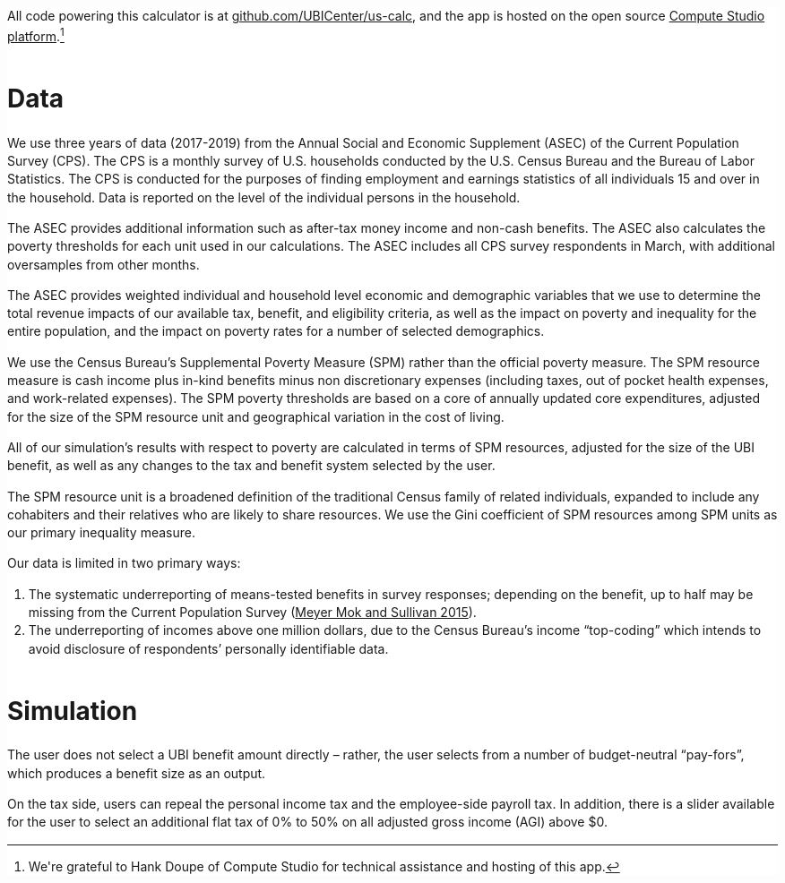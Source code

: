 All code powering this calculator is at [github.com/UBICenter/us-calc](https://github.com/UBICenter/us-calc), and the app is hosted on the open source [Compute Studio platform](http://compute.studio).[^hank]

[^hank]: We're grateful to Hank Doupe of Compute Studio for technical assistance and hosting of this app.


# Data

We use three years of data (2017-2019) from the Annual Social and Economic Supplement (ASEC) of the Current Population Survey (CPS). The CPS is a monthly survey of U.S. households conducted by the U.S. Census Bureau and the Bureau of Labor Statistics. The CPS is conducted for the purposes of finding employment and earnings statistics of all individuals 15 and over in the household. Data is reported on the level of the individual persons in the household.

The ASEC provides additional information such as after-tax money income and non-cash benefits. The ASEC also calculates the poverty thresholds for each unit used in our calculations. The ASEC includes all CPS survey respondents in March, with additional oversamples from other months. 

The ASEC provides weighted individual and household level economic and demographic variables that we use to determine the total revenue impacts of our available tax, benefit, and eligibility criteria, as well as the impact on poverty and inequality for the entire population, and the impact on poverty rates for a number of selected demographics.

We use the Census Bureau’s Supplemental Poverty Measure (SPM) rather than the official poverty measure. The SPM resource measure is cash income plus in-kind benefits minus non discretionary expenses (including taxes, out of pocket health expenses, and work-related expenses). The SPM poverty thresholds are based on a core of annually updated core expenditures, adjusted for the size of the SPM resource unit and geographical variation in the cost of living. 

All of our simulation’s results with respect to poverty are calculated in terms of SPM resources, adjusted for the size of the UBI benefit, as well as any changes to the tax and benefit system selected by the user. 

The SPM resource unit is a broadened definition of the traditional Census family of related individuals, expanded to include any cohabiters and their relatives who are likely to share resources. We use the Gini coefficient of SPM resources among SPM units as our primary inequality measure.

Our data is limited in two primary ways:



1. The systematic underreporting of means-tested benefits in survey responses; depending on the benefit, up to half may be missing from the Current Population Survey ([Meyer Mok and Sullivan 2015](https://harris.uchicago.edu/files/underreporting.pdf)).
2. The underreporting of incomes above one million dollars, due to the Census Bureau’s income “top-coding” which intends to avoid disclosure of respondents’ personally identifiable data.

# Simulation

The user does not select a UBI benefit amount directly – rather, the user selects from a number of budget-neutral “pay-fors”, which produces a benefit size as an output.

On the tax side, users can repeal the personal income tax and the employee-side payroll tax. In addition, there is a slider available for the user to select an additional flat tax of 0% to 50% on all adjusted gross income (AGI) above $0. 
